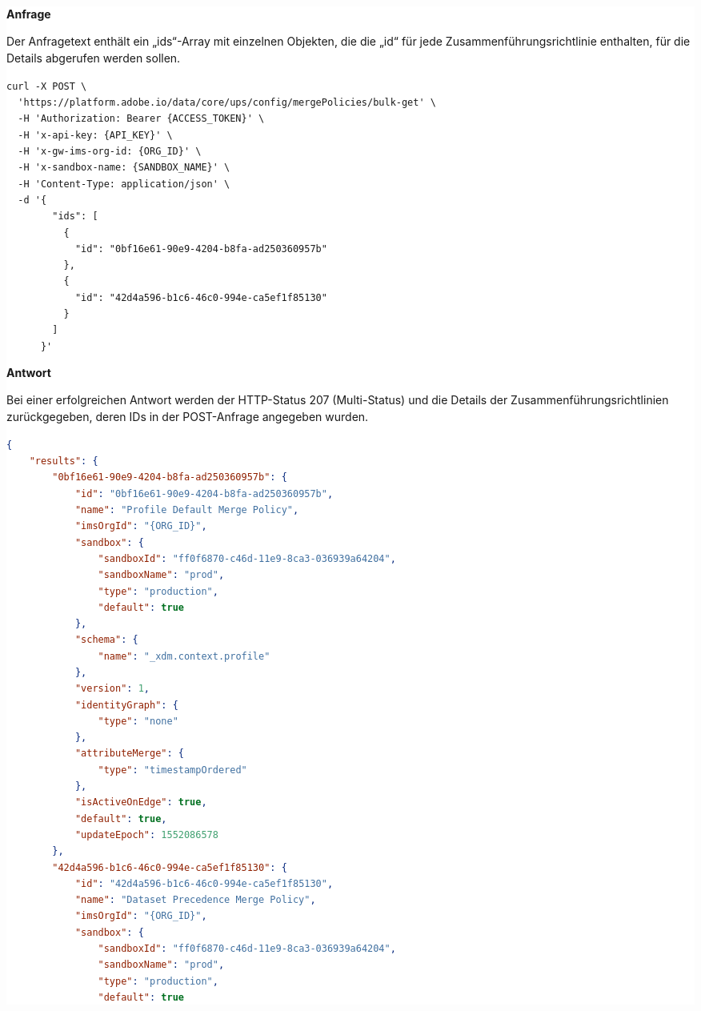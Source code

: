 **Anfrage**

Der Anfragetext enthält ein „ids“-Array mit einzelnen Objekten, die die „id“ für jede Zusammenführungsrichtlinie enthalten, für die Details abgerufen werden sollen.

```shell
curl -X POST \
  'https://platform.adobe.io/data/core/ups/config/mergePolicies/bulk-get' \
  -H 'Authorization: Bearer {ACCESS_TOKEN}' \
  -H 'x-api-key: {API_KEY}' \
  -H 'x-gw-ims-org-id: {ORG_ID}' \
  -H 'x-sandbox-name: {SANDBOX_NAME}' \
  -H 'Content-Type: application/json' \
  -d '{
        "ids": [
          {
            "id": "0bf16e61-90e9-4204-b8fa-ad250360957b"
          },
          {
            "id": "42d4a596-b1c6-46c0-994e-ca5ef1f85130"
          }
        ]
      }'
```

**Antwort**

Bei einer erfolgreichen Antwort werden der HTTP-Status 207 (Multi-Status) und die Details der Zusammenführungsrichtlinien zurückgegeben, deren IDs in der POST-Anfrage angegeben wurden.

```json
{ 
    "results": { 
        "0bf16e61-90e9-4204-b8fa-ad250360957b": {
            "id": "0bf16e61-90e9-4204-b8fa-ad250360957b",
            "name": "Profile Default Merge Policy",
            "imsOrgId": "{ORG_ID}",
            "sandbox": {
                "sandboxId": "ff0f6870-c46d-11e9-8ca3-036939a64204",
                "sandboxName": "prod",
                "type": "production",
                "default": true
            },
            "schema": {
                "name": "_xdm.context.profile"
            },
            "version": 1,
            "identityGraph": {
                "type": "none"
            },
            "attributeMerge": {
                "type": "timestampOrdered"
            },
            "isActiveOnEdge": true,
            "default": true,
            "updateEpoch": 1552086578
        },
        "42d4a596-b1c6-46c0-994e-ca5ef1f85130": {
            "id": "42d4a596-b1c6-46c0-994e-ca5ef1f85130",
            "name": "Dataset Precedence Merge Policy",
            "imsOrgId": "{ORG_ID}",
            "sandbox": {
                "sandboxId": "ff0f6870-c46d-11e9-8ca3-036939a64204",
                "sandboxName": "prod",
                "type": "production",
                "default": true
```